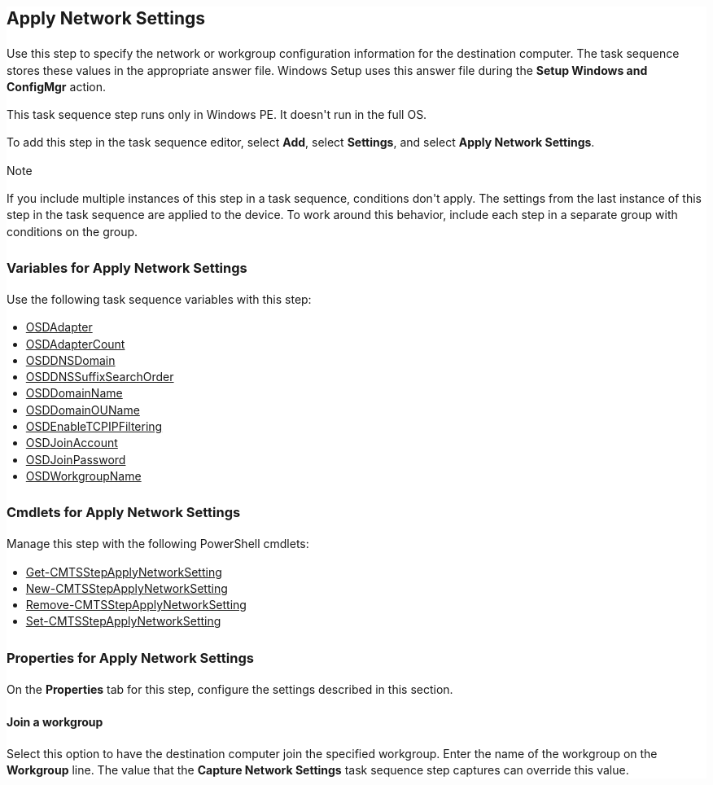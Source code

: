 
## <a name="BKMK_ApplyNetworkSettings"></a> Apply Network Settings  

Use this step to specify the network or workgroup configuration information for the destination computer. The task sequence stores these values in the appropriate answer file. Windows Setup uses this answer file during the **Setup Windows and ConfigMgr** action.  

This task sequence step runs only in Windows PE. It doesn't run in the full OS.

To add this step in the task sequence editor, select **Add**, select **Settings**, and select **Apply Network Settings**.

> [!NOTE]
> If you include multiple instances of this step in a task sequence, conditions don't apply. The settings from the last instance of this step in the task sequence are applied to the device. To work around this behavior, include each step in a separate group with conditions on the group.

### Variables for Apply Network Settings

Use the following task sequence variables with this step:  

- [OSDAdapter](task-sequence-variables.md#OSDAdapter)  
- [OSDAdapterCount](task-sequence-variables.md#OSDAdapterCount)  
- [OSDDNSDomain](task-sequence-variables.md#OSDDNSDomain)  
- [OSDDNSSuffixSearchOrder](task-sequence-variables.md#OSDDNSSuffixSearchOrder)  
- [OSDDomainName](task-sequence-variables.md#OSDDomainName)  
- [OSDDomainOUName](task-sequence-variables.md#OSDDomainOUName)  
- [OSDEnableTCPIPFiltering](task-sequence-variables.md#OSDEnableTCPIPFiltering)  
- [OSDJoinAccount](task-sequence-variables.md#OSDJoinAccount)  
- [OSDJoinPassword](task-sequence-variables.md#OSDJoinPassword)  
- [OSDWorkgroupName](task-sequence-variables.md#OSDWorkgroupName)  

### Cmdlets for Apply Network Settings

Manage this step with the following PowerShell cmdlets:

- [Get-CMTSStepApplyNetworkSetting](https://docs.microsoft.com/powershell/module/configurationmanager/Get-CMTSStepApplyNetworkSetting?view=sccm-ps)
- [New-CMTSStepApplyNetworkSetting](https://docs.microsoft.com/powershell/module/configurationmanager/New-CMTSStepApplyNetworkSetting?view=sccm-ps)
- [Remove-CMTSStepApplyNetworkSetting](https://docs.microsoft.com/powershell/module/configurationmanager/Remove-CMTSStepApplyNetworkSetting?view=sccm-ps)
- [Set-CMTSStepApplyNetworkSetting](https://docs.microsoft.com/powershell/module/configurationmanager/Set-CMTSStepApplyNetworkSetting?view=sccm-ps)

### Properties for Apply Network Settings

On the **Properties** tab for this step, configure the settings described in this section.  

#### Join a workgroup

Select this option to have the destination computer join the specified workgroup. Enter the name of the workgroup on the **Workgroup** line. The value that the **Capture Network Settings** task sequence step captures can override this value.
